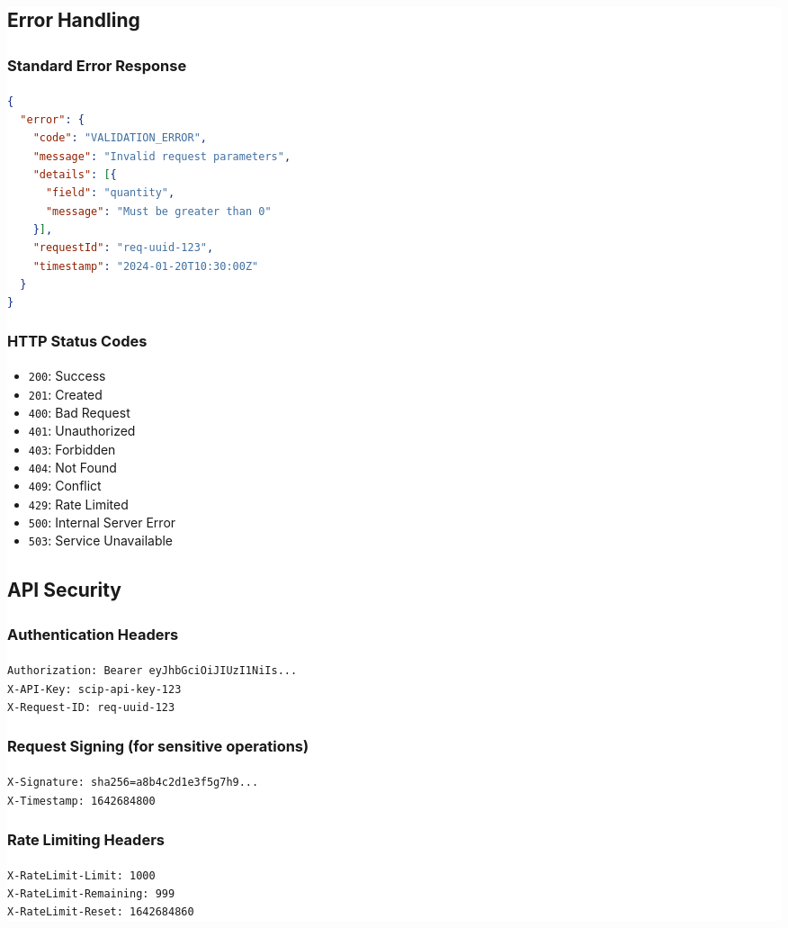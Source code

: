 ## Error Handling

### Standard Error Response
```json
{
  "error": {
    "code": "VALIDATION_ERROR",
    "message": "Invalid request parameters",
    "details": [{
      "field": "quantity",
      "message": "Must be greater than 0"
    }],
    "requestId": "req-uuid-123",
    "timestamp": "2024-01-20T10:30:00Z"
  }
}
```

### HTTP Status Codes
- `200`: Success
- `201`: Created
- `400`: Bad Request
- `401`: Unauthorized
- `403`: Forbidden
- `404`: Not Found
- `409`: Conflict
- `429`: Rate Limited
- `500`: Internal Server Error
- `503`: Service Unavailable

## API Security

### Authentication Headers
```
Authorization: Bearer eyJhbGciOiJIUzI1NiIs...
X-API-Key: scip-api-key-123
X-Request-ID: req-uuid-123
```

### Request Signing (for sensitive operations)
```
X-Signature: sha256=a8b4c2d1e3f5g7h9...
X-Timestamp: 1642684800
```

### Rate Limiting Headers
```
X-RateLimit-Limit: 1000
X-RateLimit-Remaining: 999
X-RateLimit-Reset: 1642684860
```

